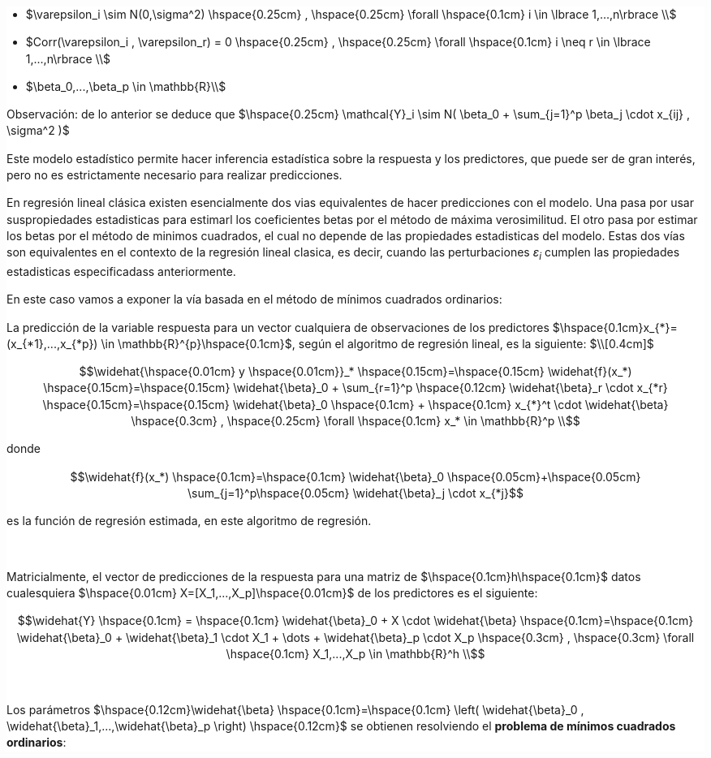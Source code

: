 - $\varepsilon_i \sim N(0,\sigma^2) \hspace{0.25cm} , \hspace{0.25cm} \forall \hspace{0.1cm} i \in \lbrace 1,...,n\rbrace \\$

- $Corr(\varepsilon_i , \varepsilon_r) = 0 \hspace{0.25cm} , \hspace{0.25cm} \forall \hspace{0.1cm} i \neq r \in \lbrace 1,...,n\rbrace \\$

- $\beta_0,...,\beta_p  \in \mathbb{R}\\$


Observación: de lo anterior se deduce que  $\hspace{0.25cm} \mathcal{Y}_i \sim N( \beta_0 + \sum_{j=1}^p \beta_j \cdot x_{ij} , \sigma^2  )$


Este modelo estadístico permite hacer inferencia estadística sobre la respuesta y los predictores, que puede ser de gran interés, pero no es estrictamente necesario para realizar predicciones. 

En regresión lineal clásica existen esencialmente dos vias equivalentes de hacer predicciones con el modelo. Una pasa por usar suspropiedades estadisticas para estimarl los coeficientes betas por el método de máxima verosimilitud. El otro pasa por estimar los betas por el método de minimos cuadrados, el cual no depende de las propiedades estadisticas del modelo. Estas dos vías son equivalentes en el contexto de la regresión lineal clasica, es decir, cuando las perturbaciones $\varepsilon_i$ cumplen las propiedades estadisticas especificadass anteriormente.

En este caso vamos a exponer la vía basada en el método de mínimos cuadrados ordinarios:

La predicción de la variable respuesta para un vector cualquiera de observaciones   de los predictores $\hspace{0.1cm}x_{*}=(x_{*1},...,x_{*p}) \in \mathbb{R}^{p}\hspace{0.1cm}$, según el algoritmo de regresión lineal, es la siguiente: $\\[0.4cm]$



$$\widehat{\hspace{0.01cm} y \hspace{0.01cm}}_*  \hspace{0.15cm}=\hspace{0.15cm} \widehat{f}(x_*)   \hspace{0.15cm}=\hspace{0.15cm} \widehat{\beta}_0 +  \sum_{r=1}^p \hspace{0.12cm} \widehat{\beta}_r \cdot x_{*r} \hspace{0.15cm}=\hspace{0.15cm} \widehat{\beta}_0 \hspace{0.1cm}  +   \hspace{0.1cm}  x_{*}^t \cdot \widehat{\beta} \hspace{0.3cm} , \hspace{0.25cm} \forall \hspace{0.1cm} x_* \in \mathbb{R}^p \\$$

donde

$$\widehat{f}(x_*) \hspace{0.1cm}=\hspace{0.1cm} \widehat{\beta}_0 \hspace{0.05cm}+\hspace{0.05cm} \sum_{j=1}^p\hspace{0.05cm} \widehat{\beta}_j \cdot x_{*j}$$

es la función de regresión estimada, en este algoritmo de regresión.


<br>

Matricialmente, el vector de predicciones de la respuesta para una matriz de $\hspace{0.1cm}h\hspace{0.1cm}$ datos cualesquiera $\hspace{0.01cm} X=[X_1,...,X_p]\hspace{0.01cm}$ de los predictores es el siguiente:

$$\widehat{Y} \hspace{0.1cm} = \hspace{0.1cm} \widehat{\beta}_0 + X \cdot \widehat{\beta} \hspace{0.1cm}=\hspace{0.1cm}  \widehat{\beta}_0 +   \widehat{\beta}_1 \cdot X_1 + \dots + \widehat{\beta}_p \cdot X_p  \hspace{0.3cm} , \hspace{0.3cm} \forall \hspace{0.1cm} X_1,...,X_p \in \mathbb{R}^h \\$$


<br>

Los parámetros $\hspace{0.12cm}\widehat{\beta} \hspace{0.1cm}=\hspace{0.1cm} \left( \widehat{\beta}_0 , \widehat{\beta}_1,...,\widehat{\beta}_p \right) \hspace{0.12cm}$ se obtienen resolviendo el **problema de mínimos cuadrados ordinarios**:
